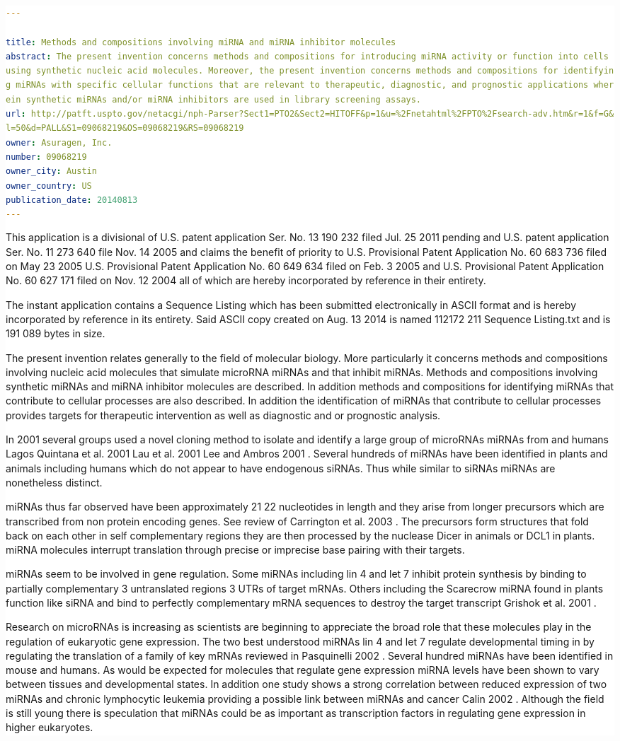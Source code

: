 ```yaml
---

title: Methods and compositions involving miRNA and miRNA inhibitor molecules
abstract: The present invention concerns methods and compositions for introducing miRNA activity or function into cells using synthetic nucleic acid molecules. Moreover, the present invention concerns methods and compositions for identifying miRNAs with specific cellular functions that are relevant to therapeutic, diagnostic, and prognostic applications wherein synthetic miRNAs and/or miRNA inhibitors are used in library screening assays.
url: http://patft.uspto.gov/netacgi/nph-Parser?Sect1=PTO2&Sect2=HITOFF&p=1&u=%2Fnetahtml%2FPTO%2Fsearch-adv.htm&r=1&f=G&l=50&d=PALL&S1=09068219&OS=09068219&RS=09068219
owner: Asuragen, Inc.
number: 09068219
owner_city: Austin
owner_country: US
publication_date: 20140813
---
```

This application is a divisional of U.S. patent application Ser. No. 13 190 232 filed Jul. 25 2011 pending and U.S. patent application Ser. No. 11 273 640 file Nov. 14 2005 and claims the benefit of priority to U.S. Provisional Patent Application No. 60 683 736 filed on May 23 2005 U.S. Provisional Patent Application No. 60 649 634 filed on Feb. 3 2005 and U.S. Provisional Patent Application No. 60 627 171 filed on Nov. 12 2004 all of which are hereby incorporated by reference in their entirety.

The instant application contains a Sequence Listing which has been submitted electronically in ASCII format and is hereby incorporated by reference in its entirety. Said ASCII copy created on Aug. 13 2014 is named 112172 211 Sequence Listing.txt and is 191 089 bytes in size.

The present invention relates generally to the field of molecular biology. More particularly it concerns methods and compositions involving nucleic acid molecules that simulate microRNA miRNAs and that inhibit miRNAs. Methods and compositions involving synthetic miRNAs and miRNA inhibitor molecules are described. In addition methods and compositions for identifying miRNAs that contribute to cellular processes are also described. In addition the identification of miRNAs that contribute to cellular processes provides targets for therapeutic intervention as well as diagnostic and or prognostic analysis.

In 2001 several groups used a novel cloning method to isolate and identify a large group of microRNAs miRNAs from and humans Lagos Quintana et al. 2001 Lau et al. 2001 Lee and Ambros 2001 . Several hundreds of miRNAs have been identified in plants and animals including humans which do not appear to have endogenous siRNAs. Thus while similar to siRNAs miRNAs are nonetheless distinct.

miRNAs thus far observed have been approximately 21 22 nucleotides in length and they arise from longer precursors which are transcribed from non protein encoding genes. See review of Carrington et al. 2003 . The precursors form structures that fold back on each other in self complementary regions they are then processed by the nuclease Dicer in animals or DCL1 in plants. miRNA molecules interrupt translation through precise or imprecise base pairing with their targets.

miRNAs seem to be involved in gene regulation. Some miRNAs including lin 4 and let 7 inhibit protein synthesis by binding to partially complementary 3 untranslated regions 3 UTRs of target mRNAs. Others including the Scarecrow miRNA found in plants function like siRNA and bind to perfectly complementary mRNA sequences to destroy the target transcript Grishok et al. 2001 .

Research on microRNAs is increasing as scientists are beginning to appreciate the broad role that these molecules play in the regulation of eukaryotic gene expression. The two best understood miRNAs lin 4 and let 7 regulate developmental timing in by regulating the translation of a family of key mRNAs reviewed in Pasquinelli 2002 . Several hundred miRNAs have been identified in mouse and humans. As would be expected for molecules that regulate gene expression miRNA levels have been shown to vary between tissues and developmental states. In addition one study shows a strong correlation between reduced expression of two miRNAs and chronic lymphocytic leukemia providing a possible link between miRNAs and cancer Calin 2002 . Although the field is still young there is speculation that miRNAs could be as important as transcription factors in regulating gene expression in higher eukaryotes.
